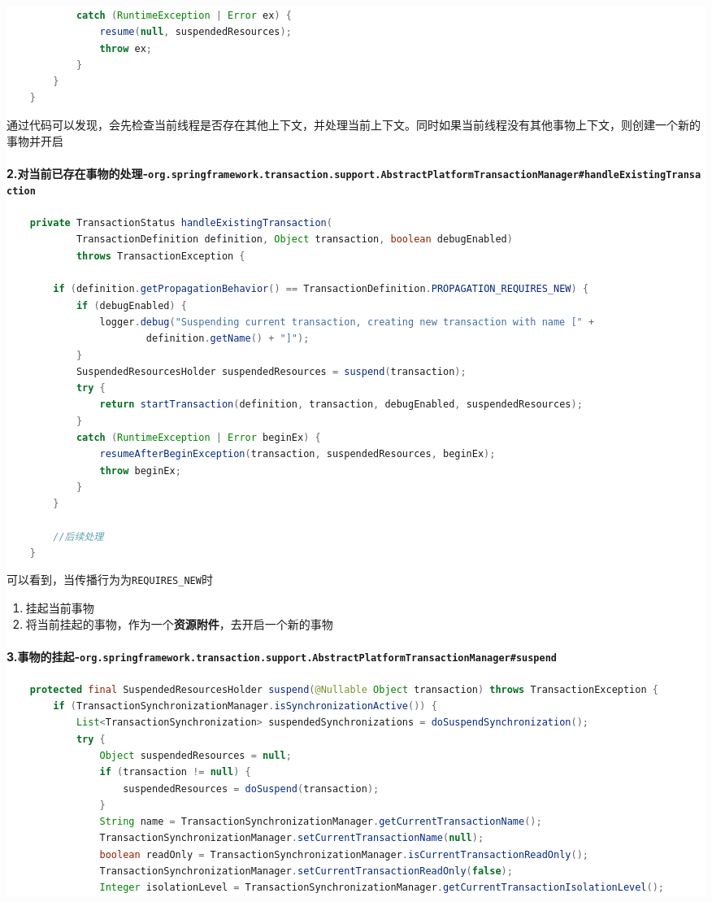 ```java
			catch (RuntimeException | Error ex) {
				resume(null, suspendedResources);
				throw ex;
			}
		}
	}
```

通过代码可以发现，会先检查当前线程是否存在其他上下文，并处理当前上下文。同时如果当前线程没有其他事物上下文，则创建一个新的事物并开启

#### 2.对当前已存在事物的处理-`org.springframework.transaction.support.AbstractPlatformTransactionManager#handleExistingTransaction`

```java
	private TransactionStatus handleExistingTransaction(
			TransactionDefinition definition, Object transaction, boolean debugEnabled)
			throws TransactionException {

		if (definition.getPropagationBehavior() == TransactionDefinition.PROPAGATION_REQUIRES_NEW) {
			if (debugEnabled) {
				logger.debug("Suspending current transaction, creating new transaction with name [" +
						definition.getName() + "]");
			}
			SuspendedResourcesHolder suspendedResources = suspend(transaction);
			try {
				return startTransaction(definition, transaction, debugEnabled, suspendedResources);
			}
			catch (RuntimeException | Error beginEx) {
				resumeAfterBeginException(transaction, suspendedResources, beginEx);
				throw beginEx;
			}
		}

		//后续处理
	}
```

可以看到，当传播行为为`REQUIRES_NEW`时

1. 挂起当前事物
2. 将当前挂起的事物，作为一个**资源附件**，去开启一个新的事物

#### 3.事物的挂起-`org.springframework.transaction.support.AbstractPlatformTransactionManager#suspend`

```java
	protected final SuspendedResourcesHolder suspend(@Nullable Object transaction) throws TransactionException {
		if (TransactionSynchronizationManager.isSynchronizationActive()) {
			List<TransactionSynchronization> suspendedSynchronizations = doSuspendSynchronization();
			try {
				Object suspendedResources = null;
				if (transaction != null) {
					suspendedResources = doSuspend(transaction);
				}
				String name = TransactionSynchronizationManager.getCurrentTransactionName();
				TransactionSynchronizationManager.setCurrentTransactionName(null);
				boolean readOnly = TransactionSynchronizationManager.isCurrentTransactionReadOnly();
				TransactionSynchronizationManager.setCurrentTransactionReadOnly(false);
				Integer isolationLevel = TransactionSynchronizationManager.getCurrentTransactionIsolationLevel();
```